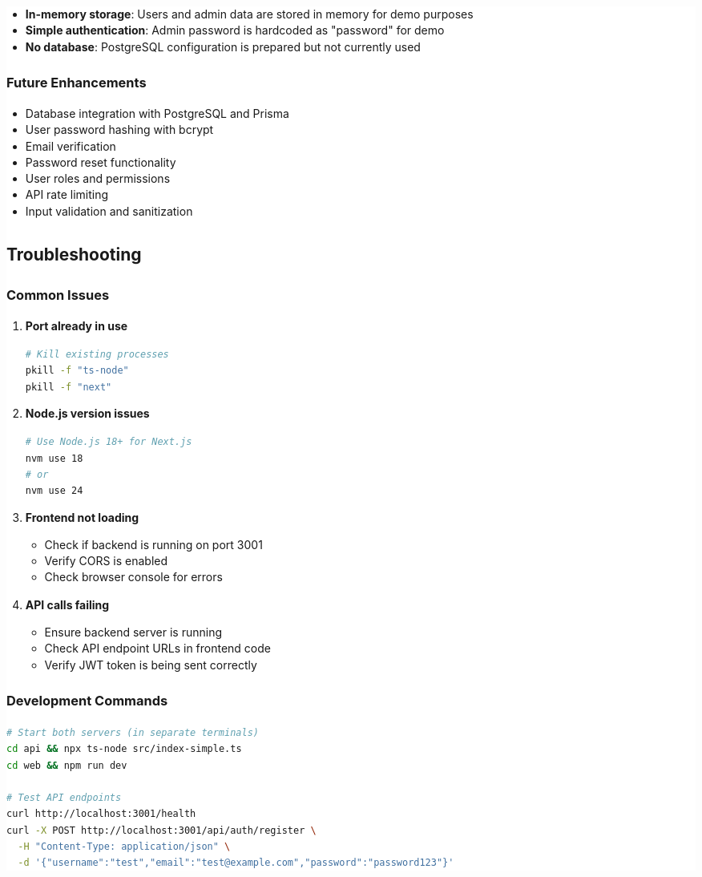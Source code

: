 - **In-memory storage**: Users and admin data are stored in memory for demo purposes
- **Simple authentication**: Admin password is hardcoded as "password" for demo
- **No database**: PostgreSQL configuration is prepared but not currently used

### Future Enhancements

- Database integration with PostgreSQL and Prisma
- User password hashing with bcrypt
- Email verification
- Password reset functionality
- User roles and permissions
- API rate limiting
- Input validation and sanitization

## Troubleshooting

### Common Issues

1. **Port already in use**

   ```bash
   # Kill existing processes
   pkill -f "ts-node"
   pkill -f "next"
   ```

2. **Node.js version issues**

   ```bash
   # Use Node.js 18+ for Next.js
   nvm use 18
   # or
   nvm use 24
   ```

3. **Frontend not loading**

   - Check if backend is running on port 3001
   - Verify CORS is enabled
   - Check browser console for errors

4. **API calls failing**
   - Ensure backend server is running
   - Check API endpoint URLs in frontend code
   - Verify JWT token is being sent correctly

### Development Commands

```bash
# Start both servers (in separate terminals)
cd api && npx ts-node src/index-simple.ts
cd web && npm run dev

# Test API endpoints
curl http://localhost:3001/health
curl -X POST http://localhost:3001/api/auth/register \
  -H "Content-Type: application/json" \
  -d '{"username":"test","email":"test@example.com","password":"password123"}'
```
